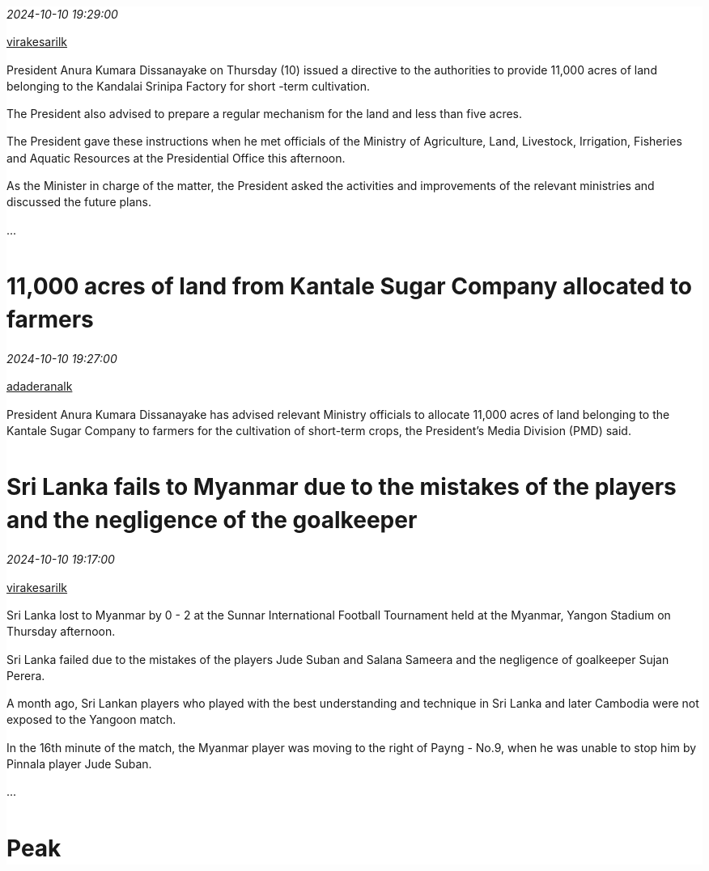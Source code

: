 *2024-10-10 19:29:00*

[virakesarilk](https://www.virakesari.lk/article/195983)

President Anura Kumara Dissanayake on Thursday (10) issued a directive to the authorities to provide 11,000 acres of land belonging to the Kandalai Srinipa Factory for short -term cultivation.

The President also advised to prepare a regular mechanism for the land and less than five acres.

The President gave these instructions when he met officials of the Ministry of Agriculture, Land, Livestock, Irrigation, Fisheries and Aquatic Resources at the Presidential Office this afternoon.

As the Minister in charge of the matter, the President asked the activities and improvements of the relevant ministries and discussed the future plans.

...



# 11,000 acres of land from Kantale Sugar Company allocated to farmers

*2024-10-10 19:27:00*

[adaderanalk](https://www.adaderana.lk/news/102599/11000-acres-of-land-from-kantale-sugar-company-allocated-to-farmers)

President Anura Kumara Dissanayake has advised relevant Ministry officials to allocate 11,000 acres of land belonging to the Kantale Sugar Company to farmers for the cultivation of short-term crops, the President’s Media Division (PMD) said.



# Sri Lanka fails to Myanmar due to the mistakes of the players and the negligence of the goalkeeper

*2024-10-10 19:17:00*

[virakesarilk](https://www.virakesari.lk/article/195981)

Sri Lanka lost to Myanmar by 0 - 2 at the Sunnar International Football Tournament held at the Myanmar, Yangon Stadium on Thursday afternoon.

Sri Lanka failed due to the mistakes of the players Jude Suban and Salana Sameera and the negligence of goalkeeper Sujan Perera.

A month ago, Sri Lankan players who played with the best understanding and technique in Sri Lanka and later Cambodia were not exposed to the Yangoon match.

In the 16th minute of the match, the Myanmar player was moving to the right of Payng - No.9, when he was unable to stop him by Pinnala player Jude Suban.

...



# Peak
